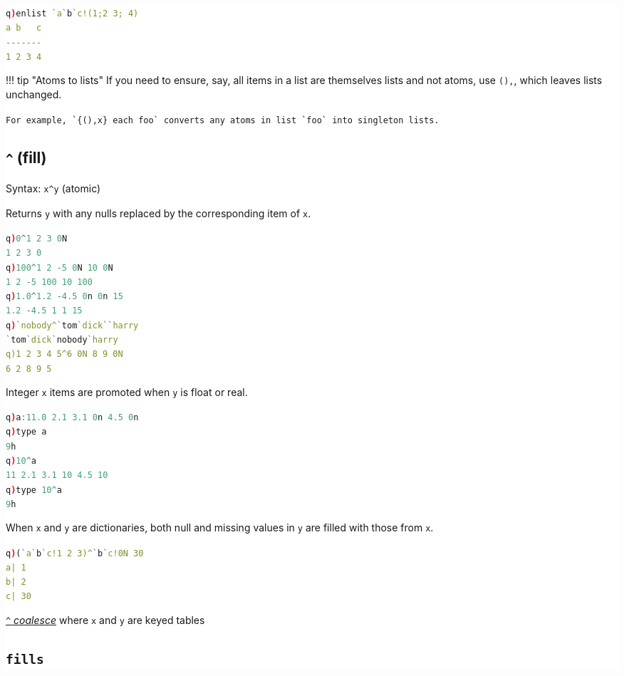 ```q
q)enlist `a`b`c!(1;2 3; 4)
a b   c
-------
1 2 3 4
```

!!! tip "Atoms to lists"
    If you need to ensure, say, all items in a list are themselves lists and not atoms, use `(),`, which leaves lists unchanged. 

    For example, `{(),x} each foo` converts any atoms in list `foo` into singleton lists.


## `^` (fill)

Syntax: `x^y` (atomic) 

Returns `y` with any nulls replaced by the corresponding item of `x`.
```q
q)0^1 2 3 0N
1 2 3 0
q)100^1 2 -5 0N 10 0N
1 2 -5 100 10 100
q)1.0^1.2 -4.5 0n 0n 15
1.2 -4.5 1 1 15
q)`nobody^`tom`dick``harry
`tom`dick`nobody`harry
q)1 2 3 4 5^6 0N 8 9 0N
6 2 8 9 5
```
Integer `x` items are promoted when `y` is float or real.
```q
q)a:11.0 2.1 3.1 0n 4.5 0n
q)type a
9h
q)10^a
11 2.1 3.1 10 4.5 10
q)type 10^a
9h
```
When `x` and `y` are dictionaries, both null and missing values in `y` are filled with those from `x`.
```q
q)(`a`b`c!1 2 3)^`b`c!0N 30
a| 1
b| 2
c| 30
```

<i class="fa fa-hand-o-right"></i> [`^` _coalesce_](joins/#coalesce) where `x` and `y` are keyed tables


## `fills`
